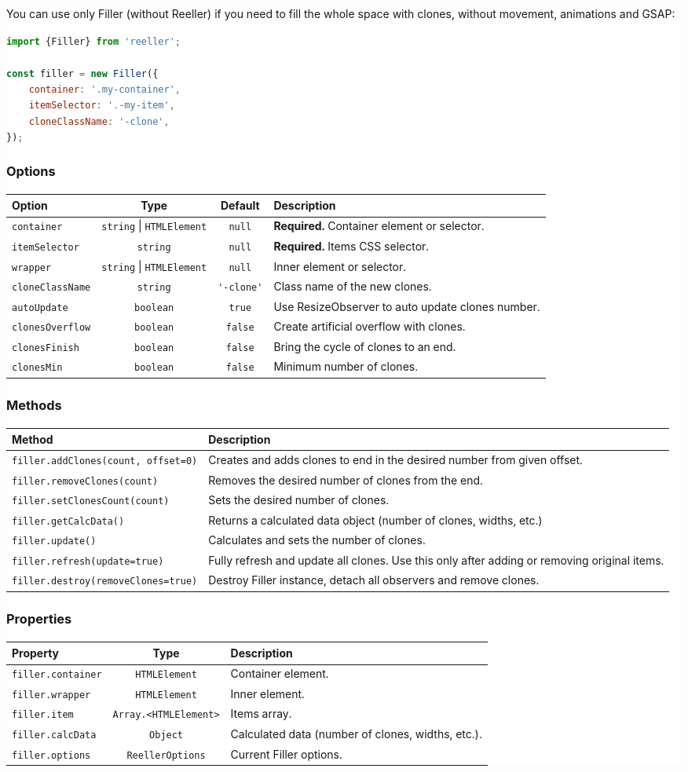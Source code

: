 You can use only Filler (without Reeller) if you need to fill the whole space with clones, without movement, animations
and GSAP:

```js
import {Filler} from 'reeller';

const filler = new Filler({
    container: '.my-container',
    itemSelector: '.-my-item',
    cloneClassName: '-clone',
});
```

### Options

| Option           |             Type              |  Default   | Description                                      |
| :--------------- | :---------------------------: | :--------: | :----------------------------------------------- |
| `container`      | `string` &vert; `HTMLElement` |   `null`   | **Required.** Container element or selector.     |
| `itemSelector`   |           `string`            |   `null`   | **Required.** Items CSS selector.                |
| `wrapper`        | `string` &vert; `HTMLElement` |   `null`   | Inner element or selector.                       |
| `cloneClassName` |           `string`            | `'-clone'` | Class name of the new clones.                    |
| `autoUpdate`     |           `boolean`           |   `true`   | Use ResizeObserver to auto update clones number. |
| `clonesOverflow` |           `boolean`           |  `false`   | Create artificial overflow with clones.          |
| `clonesFinish`   |           `boolean`           |  `false`   | Bring the cycle of clones to an end.             |
| `clonesMin`      |           `boolean`           |  `false`   | Minimum number of clones.                        |

### Methods

| Method                              | Description                                                                                 |
| :---------------------------------- | :------------------------------------------------------------------------------------------ |
| `filler.addClones(count, offset=0)` | Creates and adds clones to end in the desired number from given offset.                     |
| `filler.removeClones(count)`        | Removes the desired number of clones from the end.                                          |
| `filler.setClonesCount(count)`      | Sets the desired number of clones.                                                          |
| `filler.getCalcData()`              | Returns a calculated data object (number of clones, widths, etc.)                           |
| `filler.update()`                   | Calculates and sets the number of clones.                                                   |
| `filler.refresh(update=true)`       | Fully refresh and update all clones. Use this only after adding or removing original items. |
| `filler.destroy(removeClones=true)` | Destroy Filler instance, detach all observers and remove clones.                            |

### Properties

| Property           |         Type          | Description                                       |
| :----------------- | :-------------------: | :------------------------------------------------ |
| `filler.container` |     `HTMLElement`     | Container element.                                |
| `filler.wrapper`   |     `HTMLElement`     | Inner element.                                    |
| `filler.item`      | `Array.<HTMLElement>` | Items array.                                      |
| `filler.calcData`  |       `Object`        | Calculated data (number of clones, widths, etc.). |
| `filler.options`   |   `ReellerOptions`    | Current Filler options.                           |
